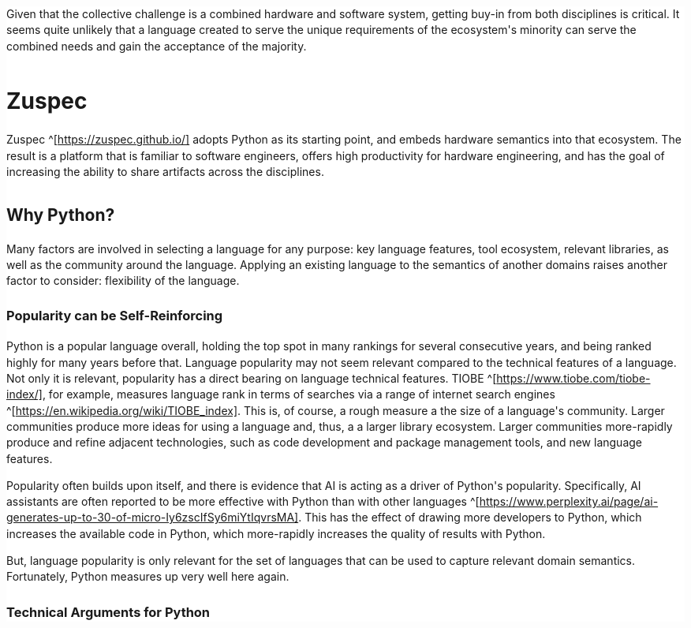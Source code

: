 Given that the collective challenge is a combined hardware and 
software system, getting buy-in from both disciplines is critical.
It seems quite unlikely that a language created to serve the unique
requirements of the ecosystem's minority can serve the combined
needs and gain the acceptance of the majority.

# Zuspec 

Zuspec ^[https://zuspec.github.io/] adopts Python as its starting 
point, and embeds hardware semantics into that ecosystem. The result 
is a platform that is familiar to software engineers, offers 
high productivity for hardware engineering, and has the goal of 
increasing the ability to share artifacts across the disciplines.

## Why Python?

Many factors are involved in selecting a language for any purpose: 
key language features, tool ecosystem, relevant libraries, as well
as the community around the language. Applying an existing language to the 
semantics of another  domains raises another factor to consider: 
flexibility of the language. 

### Popularity can be Self-Reinforcing

Python is a popular language overall, holding the top spot in many
rankings for several consecutive years, and being ranked highly 
for many years before that. Language popularity may not seem relevant
compared to the technical features of a language. Not only it is 
relevant, popularity has a direct bearing on language technical
features. TIOBE ^[https://www.tiobe.com/tiobe-index/], for example, 
measures language rank in terms of searches via a range of internet 
search engines ^[https://en.wikipedia.org/wiki/TIOBE_index]. This is, 
of course, a rough measure a the size of a language's community. Larger
communities produce more ideas for using a language and, thus,
a a larger library ecosystem. Larger communities more-rapidly
produce and refine adjacent technologies, such as code 
development and package management tools, and new language features.

Popularity often builds upon itself, and there is evidence that 
AI is acting as a driver of Python's popularity.
Specifically, AI assistants are often reported to be more 
effective with Python than with other languages ^[https://www.perplexity.ai/page/ai-generates-up-to-30-of-micro-Iy6zscIfSy6miYtIqvrsMA].
This has the effect of drawing more developers to Python, which
increases the available code in Python, which more-rapidly
increases the quality of results with Python. 

But, language popularity is only relevant for the set of languages
that can be used to capture relevant domain semantics. Fortunately,
Python measures up very well here again.

### Technical Arguments for Python
